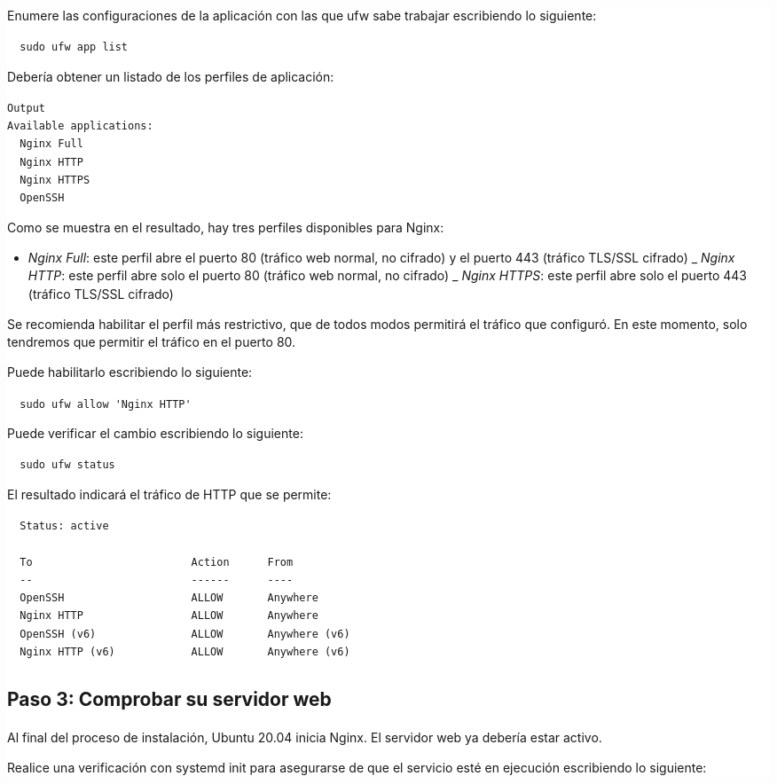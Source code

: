   Enumere las configuraciones de la aplicación con las que ufw sabe trabajar escribiendo lo siguiente:

  ```console
    sudo ufw app list
  ``` 
  Debería obtener un listado de los perfiles de aplicación:

  ```console
  Output
  Available applications:
    Nginx Full
    Nginx HTTP
    Nginx HTTPS
    OpenSSH
  ```  
  
  Como se muestra en el resultado, hay tres perfiles disponibles para Nginx:
  - _Nginx Full_: este perfil abre el puerto 80 (tráfico web normal, no cifrado) y el puerto 443 (tráfico TLS/SSL cifrado)
  _ _Nginx HTTP_: este perfil abre solo el puerto 80 (tráfico web normal, no cifrado)
  _ _Nginx HTTPS_: este perfil abre solo el puerto 443 (tráfico TLS/SSL cifrado)

  Se recomienda habilitar el perfil más restrictivo, que de todos modos permitirá el tráfico que configuró. En este momento, solo tendremos que permitir el tráfico en el puerto 80.

  Puede habilitarlo escribiendo lo siguiente:
  
  ```console
    sudo ufw allow 'Nginx HTTP'
   ```

  Puede verificar el cambio escribiendo lo siguiente:
  
  ```console
    sudo ufw status
   ```

  El resultado indicará el tráfico de HTTP que se permite:
  
  ```console
    Status: active

    To                         Action      From
    --                         ------      ----
    OpenSSH                    ALLOW       Anywhere                  
    Nginx HTTP                 ALLOW       Anywhere                  
    OpenSSH (v6)               ALLOW       Anywhere (v6)             
    Nginx HTTP (v6)            ALLOW       Anywhere (v6)
  ```  

## Paso 3: Comprobar su servidor web

  Al final del proceso de instalación, Ubuntu 20.04 inicia Nginx. El 
servidor web ya debería estar activo.

  Realice una verificación con systemd init para asegurarse de que el servicio esté en ejecución escribiendo lo siguiente:
